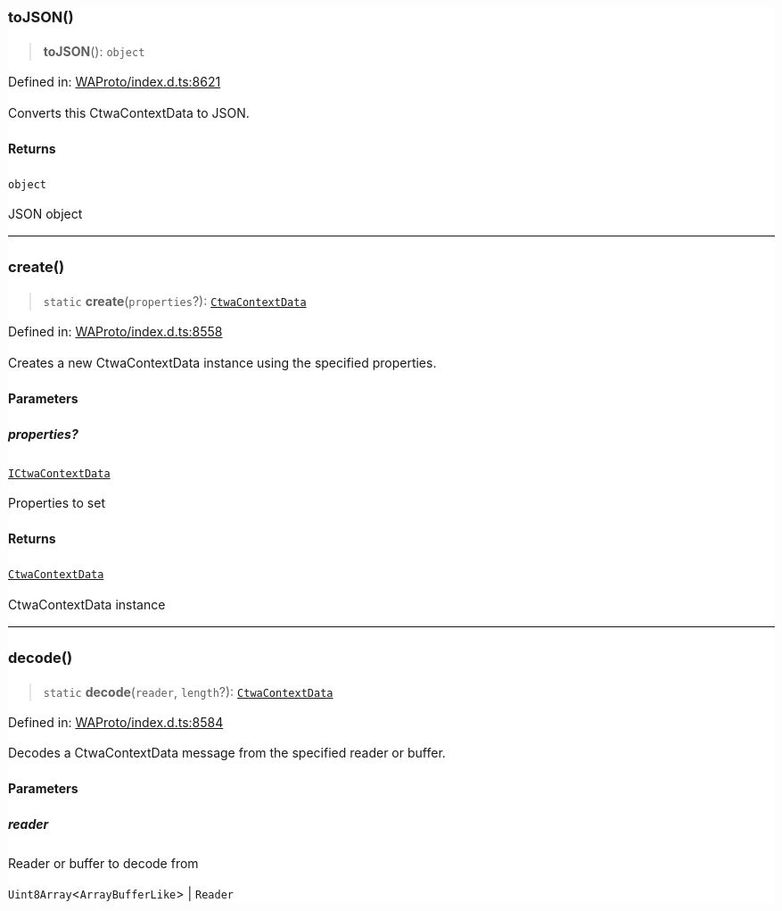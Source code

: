### toJSON()

> **toJSON**(): `object`

Defined in: [WAProto/index.d.ts:8621](https://github.com/Fokusdotid/bail/blob/82f46c566476ac566bfd781dede14412fcdfb787/WAProto/index.d.ts#L8621)

Converts this CtwaContextData to JSON.

#### Returns

`object`

JSON object

***

### create()

> `static` **create**(`properties`?): [`CtwaContextData`](CtwaContextData.md)

Defined in: [WAProto/index.d.ts:8558](https://github.com/Fokusdotid/bail/blob/82f46c566476ac566bfd781dede14412fcdfb787/WAProto/index.d.ts#L8558)

Creates a new CtwaContextData instance using the specified properties.

#### Parameters

##### properties?

[`ICtwaContextData`](../interfaces/ICtwaContextData.md)

Properties to set

#### Returns

[`CtwaContextData`](CtwaContextData.md)

CtwaContextData instance

***

### decode()

> `static` **decode**(`reader`, `length`?): [`CtwaContextData`](CtwaContextData.md)

Defined in: [WAProto/index.d.ts:8584](https://github.com/Fokusdotid/bail/blob/82f46c566476ac566bfd781dede14412fcdfb787/WAProto/index.d.ts#L8584)

Decodes a CtwaContextData message from the specified reader or buffer.

#### Parameters

##### reader

Reader or buffer to decode from

`Uint8Array`\<`ArrayBufferLike`\> | `Reader`
